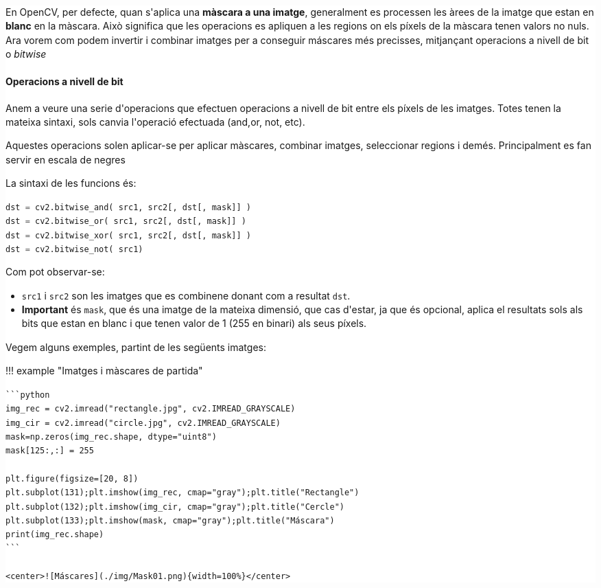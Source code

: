 
En OpenCV, per defecte, quan s'aplica una **màscara a una imatge**, generalment es processen les àrees de la imatge que estan en **blanc** en la màscara. Això significa que les operacions es apliquen a les regions on els píxels de la màscara tenen valors no nuls. Ara vorem com podem invertir i combinar imatges per a conseguir máscares més precisses, mitjançant operacions a nivell de bit o _bitwise_

#### Operacions a nivell de bit

Anem a veure una serie d'operacions que efectuen operacions a nivell de bit entre els píxels de les imatges. Totes tenen la mateixa sintaxi, sols canvia l'operació efectuada (and,or, not, etc). 

Aquestes operacions solen aplicar-se per aplicar màscares, combinar imatges, seleccionar regions i demés. Principalment es fan servir en escala de negres

La sintaxi de les funcions és:

```python
dst = cv2.bitwise_and( src1, src2[, dst[, mask]] )
dst = cv2.bitwise_or( src1, src2[, dst[, mask]] )
dst = cv2.bitwise_xor( src1, src2[, dst[, mask]] )
dst = cv2.bitwise_not( src1)
```

Com pot observar-se:

- `src1` i `src2` son les imatges que es combinene donant com a resultat `dst`. 
- **Important** és `mask`, que és una imatge de la mateixa dimensió, que cas d'estar, ja que és opcional, aplica el resultats sols als bits que estan en blanc i que tenen valor de 1 (255 en binari) als seus píxels.

Vegem alguns exemples, partint de les següents imatges:

!!! example "Imatges i màscares de partida"

    ```python
    img_rec = cv2.imread("rectangle.jpg", cv2.IMREAD_GRAYSCALE)
    img_cir = cv2.imread("circle.jpg", cv2.IMREAD_GRAYSCALE)
    mask=np.zeros(img_rec.shape, dtype="uint8")
    mask[125:,:] = 255

    plt.figure(figsize=[20, 8])
    plt.subplot(131);plt.imshow(img_rec, cmap="gray");plt.title("Rectangle")
    plt.subplot(132);plt.imshow(img_cir, cmap="gray");plt.title("Cercle")
    plt.subplot(133);plt.imshow(mask, cmap="gray");plt.title("Máscara")
    print(img_rec.shape)
    ```

    <center>![Máscares](./img/Mask01.png){width=100%}</center>
